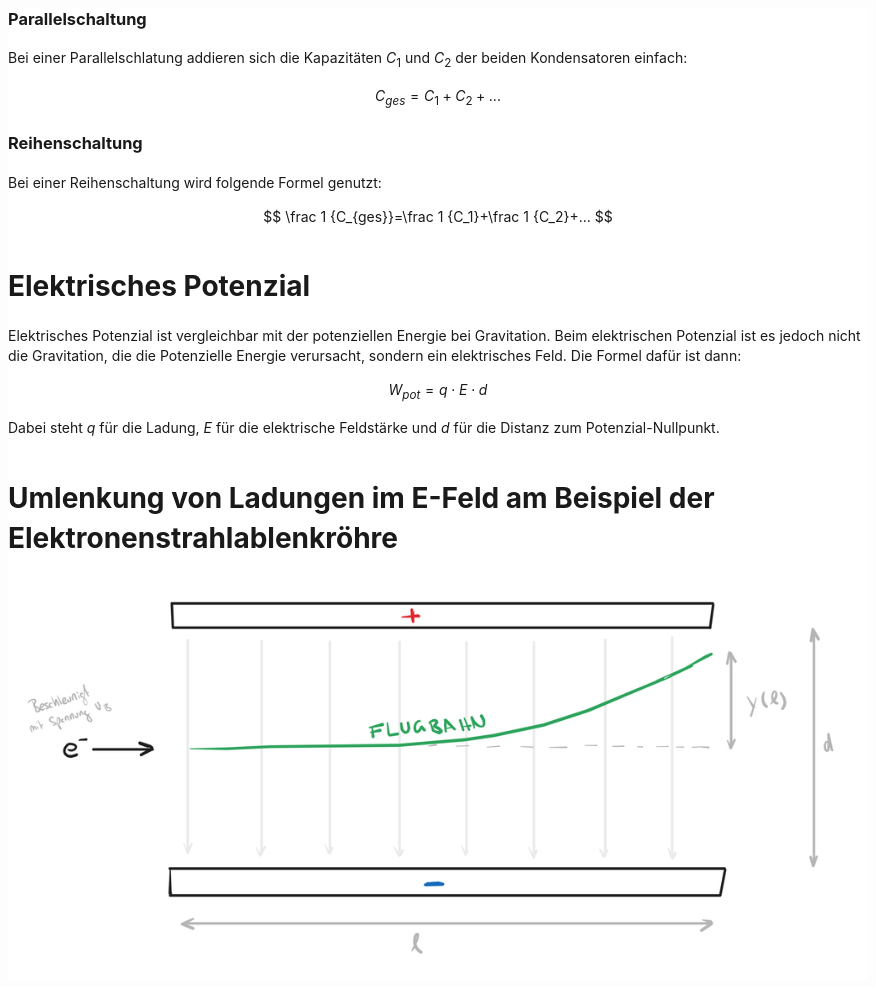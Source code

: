 ### Parallelschaltung

Bei einer Parallelschlatung addieren sich die Kapazitäten $C_1$ und $C_2$ der beiden Kondensatoren einfach:

$$
C_{ges}=C_1+C_2+...
$$

### Reihenschaltung

Bei einer Reihenschaltung wird folgende Formel genutzt:

$$
\frac 1 {C_{ges}}=\frac 1 {C_1}+\frac 1 {C_2}+...
$$

# Elektrisches Potenzial

Elektrisches Potenzial ist vergleichbar mit der potenziellen Energie bei Gravitation. Beim elektrischen Potenzial ist es jedoch nicht die Gravitation, die die Potenzielle Energie verursacht, sondern ein elektrisches Feld. Die Formel dafür ist dann:

$$
W_{pot}=q\cdot E\cdot d
$$

Dabei steht $q$ für die Ladung, $E$ für die elektrische Feldstärke und $d$ für die Distanz zum Potenzial-Nullpunkt.

# Umlenkung von Ladungen im E-Feld am Beispiel der Elektronenstrahlablenkröhre

![Untitled](Elektrisches%20Feld%207600e9b23cab411ba73d32a3d6a9efac/Untitled%201.png)
